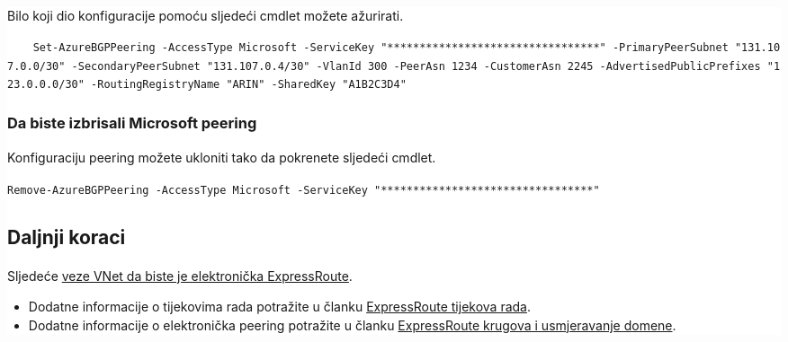 Bilo koji dio konfiguracije pomoću sljedeći cmdlet možete ažurirati.

        Set-AzureBGPPeering -AccessType Microsoft -ServiceKey "*********************************" -PrimaryPeerSubnet "131.107.0.0/30" -SecondaryPeerSubnet "131.107.0.4/30" -VlanId 300 -PeerAsn 1234 -CustomerAsn 2245 -AdvertisedPublicPrefixes "123.0.0.0/30" -RoutingRegistryName "ARIN" -SharedKey "A1B2C3D4"

### <a name="to-delete-microsoft-peering"></a>Da biste izbrisali Microsoft peering

Konfiguraciju peering možete ukloniti tako da pokrenete sljedeći cmdlet.

    Remove-AzureBGPPeering -AccessType Microsoft -ServiceKey "*********************************"

## <a name="next-steps"></a>Daljnji koraci

Sljedeće [veze VNet da biste je elektronička ExpressRoute](expressroute-howto-linkvnet-classic.md).


-  Dodatne informacije o tijekovima rada potražite u članku [ExpressRoute tijekova rada](expressroute-workflows.md).
-  Dodatne informacije o elektronička peering potražite u članku [ExpressRoute krugova i usmjeravanje domene](expressroute-circuit-peerings.md).

